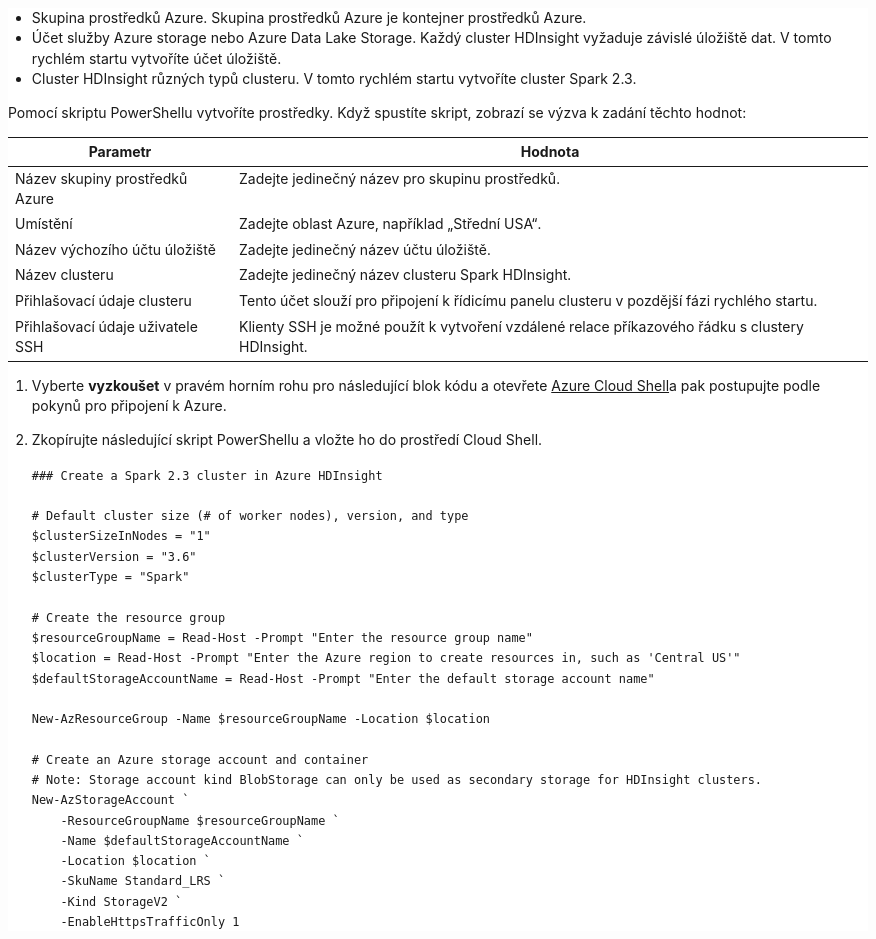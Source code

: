 - Skupina prostředků Azure. Skupina prostředků Azure je kontejner prostředků Azure. 
- Účet služby Azure storage nebo Azure Data Lake Storage.  Každý cluster HDInsight vyžaduje závislé úložiště dat. V tomto rychlém startu vytvoříte účet úložiště.
- Cluster HDInsight různých typů clusteru.  V tomto rychlém startu vytvoříte cluster Spark 2.3.

Pomocí skriptu PowerShellu vytvoříte prostředky.  Když spustíte skript, zobrazí se výzva k zadání těchto hodnot:

|Parametr|Hodnota|
|------|------|
|Název skupiny prostředků Azure | Zadejte jedinečný název pro skupinu prostředků.|
|Umístění| Zadejte oblast Azure, například „Střední USA“. |
|Název výchozího účtu úložiště | Zadejte jedinečný název účtu úložiště. |
|Název clusteru | Zadejte jedinečný název clusteru Spark HDInsight.|
|Přihlašovací údaje clusteru | Tento účet slouží pro připojení k řídicímu panelu clusteru v pozdější fázi rychlého startu.|
|Přihlašovací údaje uživatele SSH | Klienty SSH je možné použít k vytvoření vzdálené relace příkazového řádku s clustery HDInsight.|

1. Vyberte **vyzkoušet** v pravém horním rohu pro následující blok kódu a otevřete [Azure Cloud Shell](../../cloud-shell/overview.md)a pak postupujte podle pokynů pro připojení k Azure.

2. Zkopírujte následující skript PowerShellu a vložte ho do prostředí Cloud Shell.

    ```azurepowershell-interactive
    ### Create a Spark 2.3 cluster in Azure HDInsight

    # Default cluster size (# of worker nodes), version, and type
    $clusterSizeInNodes = "1"
    $clusterVersion = "3.6"
    $clusterType = "Spark"
    
    # Create the resource group
    $resourceGroupName = Read-Host -Prompt "Enter the resource group name"
    $location = Read-Host -Prompt "Enter the Azure region to create resources in, such as 'Central US'"
    $defaultStorageAccountName = Read-Host -Prompt "Enter the default storage account name"
    
    New-AzResourceGroup -Name $resourceGroupName -Location $location
    
    # Create an Azure storage account and container
    # Note: Storage account kind BlobStorage can only be used as secondary storage for HDInsight clusters.
    New-AzStorageAccount `
        -ResourceGroupName $resourceGroupName `
        -Name $defaultStorageAccountName `
        -Location $location `
        -SkuName Standard_LRS `
        -Kind StorageV2 `
        -EnableHttpsTrafficOnly 1
